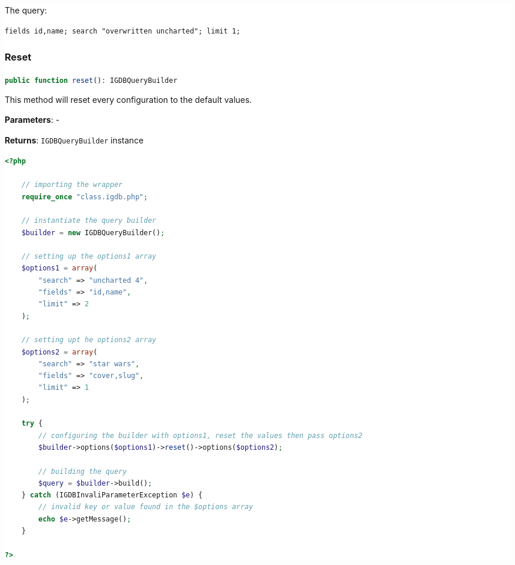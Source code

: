 
The query:

```text
fields id,name; search "overwritten uncharted"; limit 1;
```

### Reset
```php
public function reset(): IGDBQueryBuilder
```

This method will reset every configuration to the default values.

**Parameters**: -

**Returns**: `IGDBQueryBuilder` instance

```php
<?php

    // importing the wrapper
    require_once "class.igdb.php";

    // instantiate the query builder
    $builder = new IGDBQueryBuilder();

    // setting up the options1 array
    $options1 = array(
        "search" => "uncharted 4",
        "fields" => "id,name",
        "limit" => 2
    );

    // setting upt he options2 array
    $options2 = array(
        "search" => "star wars",
        "fields" => "cover,slug",
        "limit" => 1
    );

    try {
        // configuring the builder with options1, reset the values then pass options2
        $builder->options($options1)->reset()->options($options2);

        // building the query
        $query = $builder->build();
    } catch (IGDBInvaliParameterException $e) {
        // invalid key or value found in the $options array
        echo $e->getMessage();
    }

?>
```
